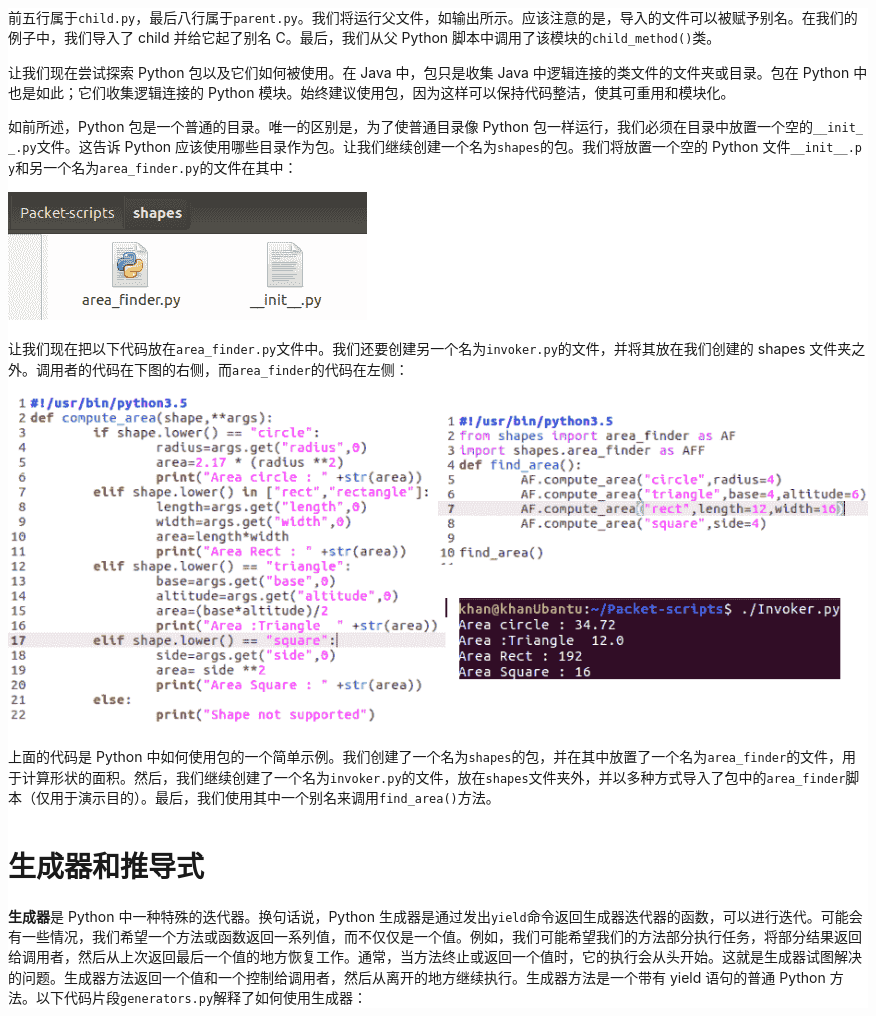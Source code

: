 前五行属于`child.py`，最后八行属于`parent.py`。我们将运行父文件，如输出所示。应该注意的是，导入的文件可以被赋予别名。在我们的例子中，我们导入了 child 并给它起了别名 C。最后，我们从父 Python 脚本中调用了该模块的`child_method()`类。

让我们现在尝试探索 Python 包以及它们如何被使用。在 Java 中，包只是收集 Java 中逻辑连接的类文件的文件夹或目录。包在 Python 中也是如此；它们收集逻辑连接的 Python 模块。始终建议使用包，因为这样可以保持代码整洁，使其可重用和模块化。

如前所述，Python 包是一个普通的目录。唯一的区别是，为了使普通目录像 Python 包一样运行，我们必须在目录中放置一个空的`__init__.py`文件。这告诉 Python 应该使用哪些目录作为包。让我们继续创建一个名为`shapes`的包。我们将放置一个空的 Python 文件`__init__.py`和另一个名为`area_finder.py`的文件在其中：

![](img/3f51903f-9f5e-4c09-a2d4-51e0ab61bd4c.png)

让我们现在把以下代码放在`area_finder.py`文件中。我们还要创建另一个名为`invoker.py`的文件，并将其放在我们创建的 shapes 文件夹之外。调用者的代码在下图的右侧，而`area_finder`的代码在左侧：

![](img/d04e78e6-484e-4d8b-a142-751caf7ca5ce.png)

上面的代码是 Python 中如何使用包的一个简单示例。我们创建了一个名为`shapes`的包，并在其中放置了一个名为`area_finder`的文件，用于计算形状的面积。然后，我们继续创建了一个名为`invoker.py`的文件，放在`shapes`文件夹外，并以多种方式导入了包中的`area_finder`脚本（仅用于演示目的）。最后，我们使用其中一个别名来调用`find_area()`方法。

# 生成器和推导式

**生成器**是 Python 中一种特殊的迭代器。换句话说，Python 生成器是通过发出`yield`命令返回生成器迭代器的函数，可以进行迭代。可能会有一些情况，我们希望一个方法或函数返回一系列值，而不仅仅是一个值。例如，我们可能希望我们的方法部分执行任务，将部分结果返回给调用者，然后从上次返回最后一个值的地方恢复工作。通常，当方法终止或返回一个值时，它的执行会从头开始。这就是生成器试图解决的问题。生成器方法返回一个值和一个控制给调用者，然后从离开的地方继续执行。生成器方法是一个带有 yield 语句的普通 Python 方法。以下代码片段`generators.py`解释了如何使用生成器：
